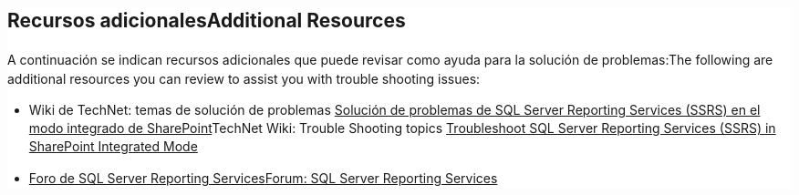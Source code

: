 ##  <a name="additional-resources"></a><a name="bkmk_additional"></a> <span data-ttu-id="f5ab7-276">Recursos adicionales</span><span class="sxs-lookup"><span data-stu-id="f5ab7-276">Additional Resources</span></span>  
 <span data-ttu-id="f5ab7-277">A continuación se indican recursos adicionales que puede revisar como ayuda para la solución de problemas:</span><span class="sxs-lookup"><span data-stu-id="f5ab7-277">The following are additional resources you can review to assist you with trouble shooting issues:</span></span>  
  
-   <span data-ttu-id="f5ab7-278">Wiki de TechNet: temas de solución de problemas [Solución de problemas de SQL Server Reporting Services (SSRS) en el modo integrado de SharePoint](https://social.technet.microsoft.com/wiki/contents/articles/troubleshoot-sql-server-reporting-services-ssrs-in-sharepoint-integrated-mode.aspx)</span><span class="sxs-lookup"><span data-stu-id="f5ab7-278">TechNet Wiki: Trouble Shooting topics [Troubleshoot SQL Server Reporting Services (SSRS) in SharePoint Integrated Mode](https://social.technet.microsoft.com/wiki/contents/articles/troubleshoot-sql-server-reporting-services-ssrs-in-sharepoint-integrated-mode.aspx)</span></span>  
  
-   [<span data-ttu-id="f5ab7-279">Foro de SQL Server Reporting Services</span><span class="sxs-lookup"><span data-stu-id="f5ab7-279">Forum: SQL Server Reporting Services</span></span>](https://social.msdn.microsoft.com/Forums/sqlreportingservices/threads)  
  
